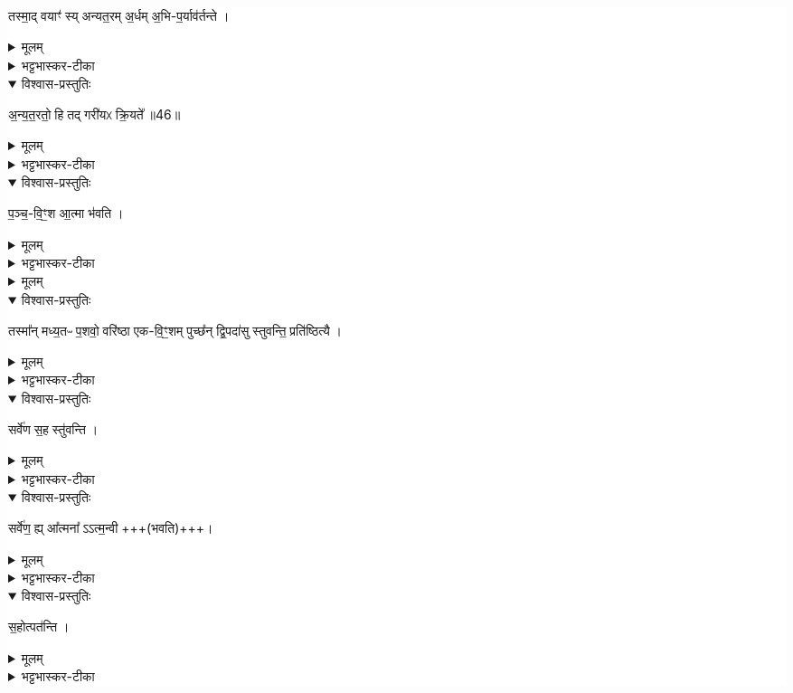 तस्मा॒द् वयाꣳ॑ स्य् अन्यत॒रम् अ॒र्धम् अ॒भि-प॒र्याव॑र्तन्ते ।  
</details>

<details><summary>मूलम्</summary></details>

<details><summary>भट्टभास्कर-टीका</summary></details>

<details open><summary>विश्वास-प्रस्तुतिः</summary>

अ॒न्य॒त॒रतो॒ हि तद् गरी॑यᳵ क्रि॒यते᳚ ॥46॥  
</details>

<details><summary>मूलम्</summary></details>

<details><summary>भट्टभास्कर-टीका</summary></details>

<details open><summary>विश्वास-प्रस्तुतिः</summary>

प॒ञ्च॒-वि॒ꣳ॒श आ॒त्मा भ॑वति ।  
</details>

<details><summary>मूलम्</summary></details>

<details><summary>भट्टभास्कर-टीका</summary></details>


<details><summary>मूलम्</summary></details>

<details open><summary>विश्वास-प्रस्तुतिः</summary>

तस्मा᳚न् मध्य॒तᳶ प॒शवो॒ वरि॑ष्ठा एक-वि॒ꣳ॒शम् पुच्छ᳚न् द्वि॒पदा॑सु स्तुवन्ति॒ प्रति॑ष्ठित्यै ।  
</details>

<details><summary>मूलम्</summary></details>

<details><summary>भट्टभास्कर-टीका</summary></details>

<details open><summary>विश्वास-प्रस्तुतिः</summary>

सर्वे॑ण स॒ह स्तु॑वन्ति ।  
</details>

<details><summary>मूलम्</summary></details>

<details><summary>भट्टभास्कर-टीका</summary></details>

<details open><summary>विश्वास-प्रस्तुतिः</summary>

सर्वे॑ण॒ ह्य् आ᳚त्मना᳚ ऽऽत्म॒न्वी +++(भवति)+++।  
</details>

<details><summary>मूलम्</summary></details>

<details><summary>भट्टभास्कर-टीका</summary></details>

<details open><summary>विश्वास-प्रस्तुतिः</summary>

स॒होत्पत॑न्ति ।  
</details>

<details><summary>मूलम्</summary></details>

<details><summary>भट्टभास्कर-टीका</summary></details>
